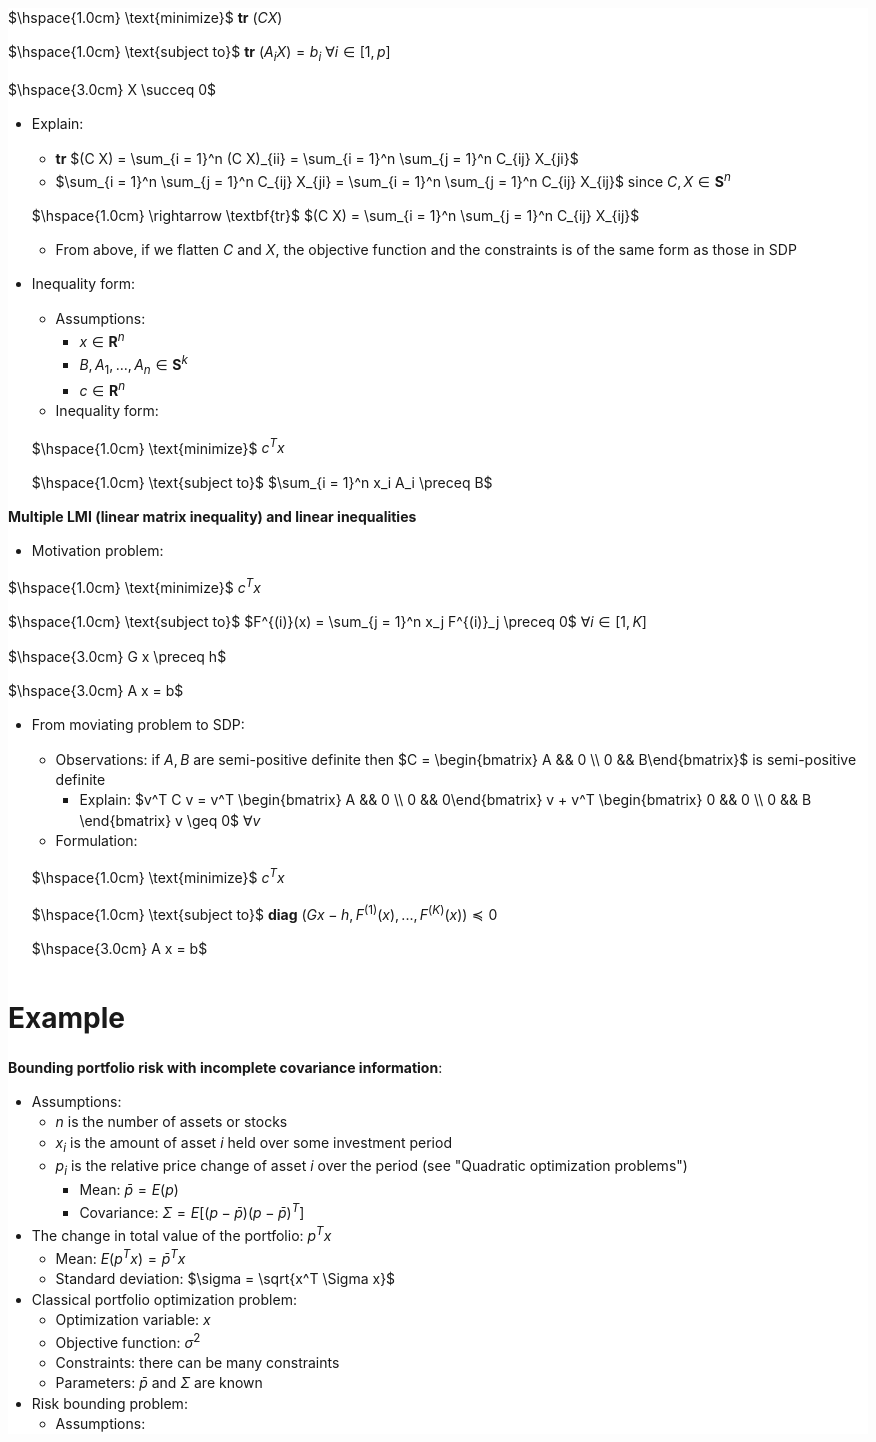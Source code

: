   $\hspace{1.0cm} \text{minimize}$ $\textbf{tr}$ $(C X)$

  $\hspace{1.0cm} \text{subject to}$ $\textbf{tr}$ $(A_i X) = b_i$ $\forall i \in [1, p]$

  $\hspace{3.0cm} X \succeq 0$
  * Explain: 
    * $\textbf{tr}$ $(C X) = \sum_{i = 1}^n (C X)_{ii} = \sum_{i = 1}^n \sum_{j = 1}^n C_{ij} X_{ji}$
    * $\sum_{i = 1}^n \sum_{j = 1}^n C_{ij} X_{ji} = \sum_{i = 1}^n \sum_{j = 1}^n C_{ij} X_{ij}$ since $C, X \in \textbf{S}^n$
    
    $\hspace{1.0cm} \rightarrow \textbf{tr}$ $(C X) =  \sum_{i = 1}^n \sum_{j = 1}^n C_{ij} X_{ij}$
    * From above, if we flatten $C$ and $X$, the objective function and the constraints is of the same form as those in SDP
* Inequality form:
  * Assumptions:
    * $x \in \textbf{R}^n$
    * $B, A_1, ..., A_n \in \textbf{S}^k$
    * $c \in \textbf{R}^n$
  * Inequality form:

  $\hspace{1.0cm} \text{minimize}$ $c^T x$

  $\hspace{1.0cm} \text{subject to}$ $\sum_{i = 1}^n x_i A_i \preceq B$

**Multiple LMI (linear matrix inequality) and linear inequalities**
* Motivation problem:

$\hspace{1.0cm} \text{minimize}$ $c^T x$

$\hspace{1.0cm} \text{subject to}$ $F^{(i)}(x) = \sum_{j = 1}^n x_j F^{(i)}_j \preceq 0$ $\forall i \in [1, K]$

$\hspace{3.0cm} G x \preceq h$

$\hspace{3.0cm} A x = b$

* From moviating problem to SDP:
  * Observations: if $A, B$ are semi-positive definite then $C = \begin{bmatrix} A && 0 \\ 0 && B\end{bmatrix}$ is semi-positive definite
    * Explain: $v^T C v = v^T \begin{bmatrix} A && 0 \\ 0 && 0\end{bmatrix} v + v^T \begin{bmatrix} 0 && 0 \\ 0 && B \end{bmatrix} v \geq 0$ $\forall v$
  * Formulation:

  $\hspace{1.0cm} \text{minimize}$ $c^T x$

  $\hspace{1.0cm} \text{subject to}$ $\textbf{diag}$ $(G x - h, F^{(1)}(x), ..., F^{(K)}(x)) \preceq 0$

  $\hspace{3.0cm} A x = b$

# Example
**Bounding portfolio risk with incomplete covariance information**:
* Assumptions:
    * $n$ is the number of assets or stocks
    * $x_i$ is the amount of asset $i$ held over some investment period
    * $p_i$ is the relative price change of asset $i$ over the period (see "Quadratic optimization problems")
        * Mean: $\bar{p} = E(p)$
        * Covariance: $\Sigma = E[(p - \bar{p}) (p - \bar{p})^T]$
* The change in total value of the portfolio: $p^T x$
    * Mean: $E(p^T x) = \bar{p}^T x$
    * Standard deviation: $\sigma = \sqrt{x^T \Sigma x}$
* Classical portfolio optimization problem: 
    * Optimization variable: $x$
    * Objective function: $\sigma^2$
    * Constraints: there can be many constraints
    * Parameters: $\bar{p}$ and $\Sigma$ are known
* Risk bounding problem: 
    * Assumptions:
